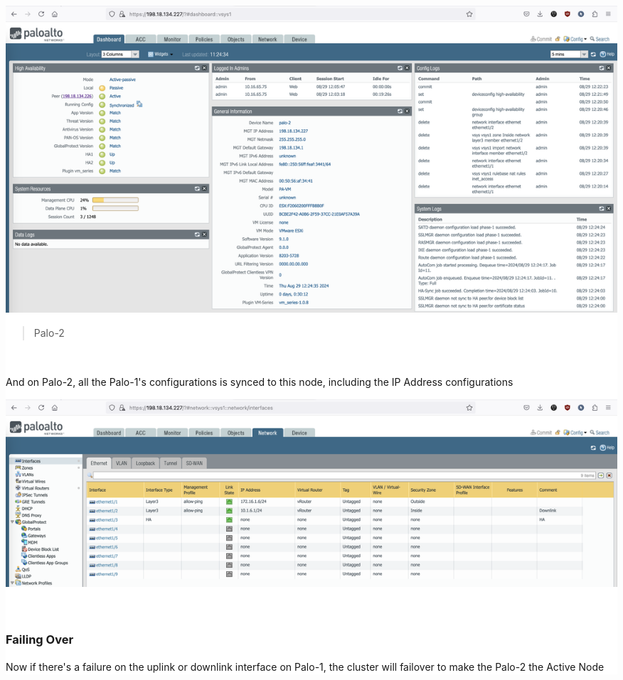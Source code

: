 ![x](/static/2024-08-29-palo-ha/07.png)
> Palo-2

<br>

And on Palo-2, all the Palo-1's configurations is synced to this node, including the IP Address configurations

![x](/static/2024-08-29-palo-ha/08.png)

<br>

### Failing Over

Now if there's a failure on the uplink or downlink interface on Palo-1, the cluster will failover to make the Palo-2 the Active Node
